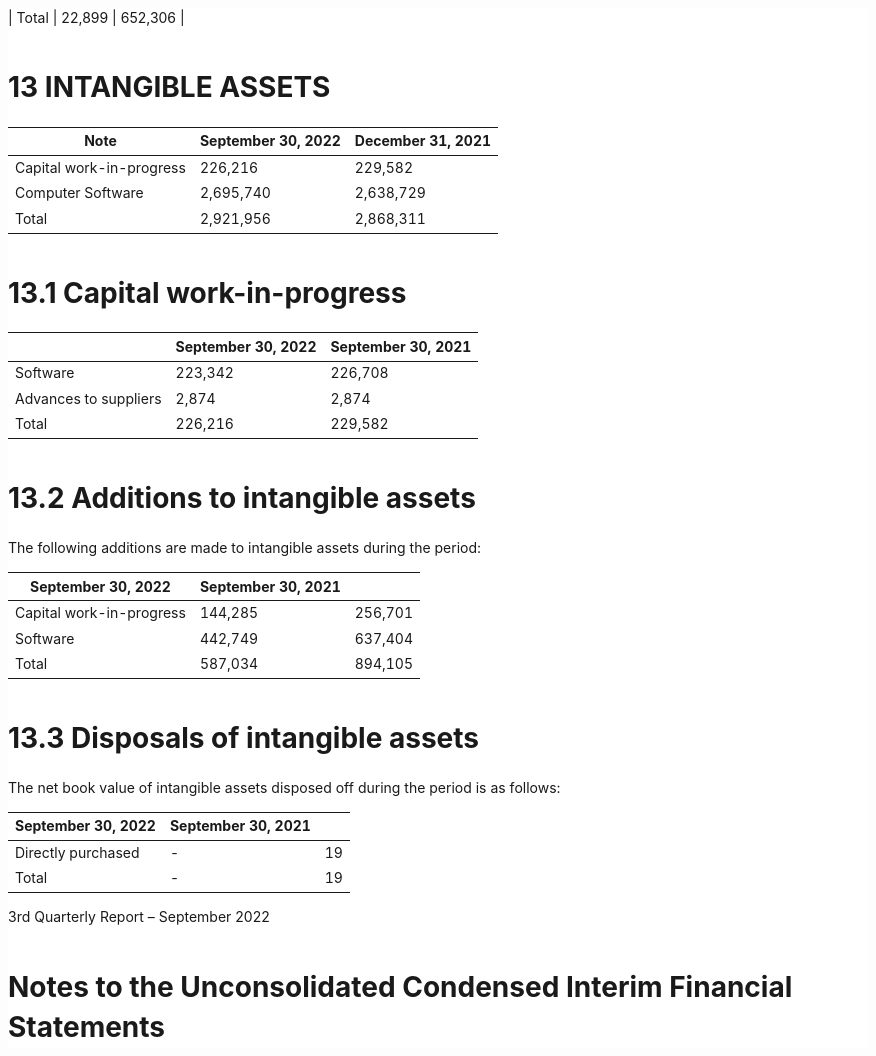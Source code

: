 | Total                                    | 22,899             | 652,306            |

# 13 INTANGIBLE ASSETS

| Note                     | September 30, 2022 | December 31, 2021 |
| ------------------------ | ------------------ | ----------------- |
| Capital work-in-progress | 226,216            | 229,582           |
| Computer Software        | 2,695,740          | 2,638,729         |
| Total                    | 2,921,956          | 2,868,311         |

# 13.1 Capital work-in-progress

|                       | September 30, 2022 | September 30, 2021 |
| --------------------- | ------------------ | ------------------ |
| Software              | 223,342            | 226,708            |
| Advances to suppliers | 2,874              | 2,874              |
| Total                 | 226,216            | 229,582            |

# 13.2 Additions to intangible assets

The following additions are made to intangible assets during the period:

| September 30, 2022       | September 30, 2021 |         |
| ------------------------ | ------------------ | ------- |
| Capital work-in-progress | 144,285            | 256,701 |
| Software                 | 442,749            | 637,404 |
| Total                    | 587,034            | 894,105 |

# 13.3 Disposals of intangible assets

The net book value of intangible assets disposed off during the period is as follows:

| September 30, 2022 | September 30, 2021 |    |
| ------------------ | ------------------ | -- |
| Directly purchased | -                  | 19 |
| Total              | -                  | 19 |



3rd Quarterly Report – September 2022
# Notes to the Unconsolidated Condensed Interim Financial Statements
